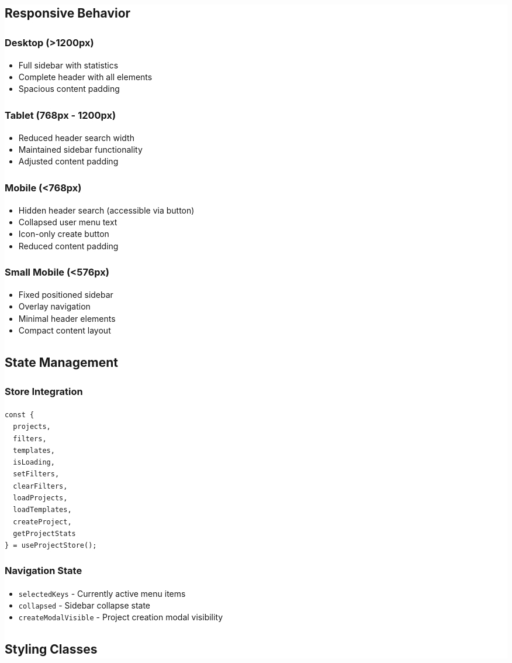## Responsive Behavior

### Desktop (>1200px)
- Full sidebar with statistics
- Complete header with all elements
- Spacious content padding

### Tablet (768px - 1200px)
- Reduced header search width
- Maintained sidebar functionality
- Adjusted content padding

### Mobile (<768px)
- Hidden header search (accessible via button)
- Collapsed user menu text
- Icon-only create button
- Reduced content padding

### Small Mobile (<576px)
- Fixed positioned sidebar
- Overlay navigation
- Minimal header elements
- Compact content layout

## State Management

### Store Integration
```tsx
const {
  projects,
  filters,
  templates,
  isLoading,
  setFilters,
  clearFilters,
  loadProjects,
  loadTemplates,
  createProject,
  getProjectStats
} = useProjectStore();
```

### Navigation State
- `selectedKeys` - Currently active menu items
- `collapsed` - Sidebar collapse state
- `createModalVisible` - Project creation modal visibility

## Styling Classes
